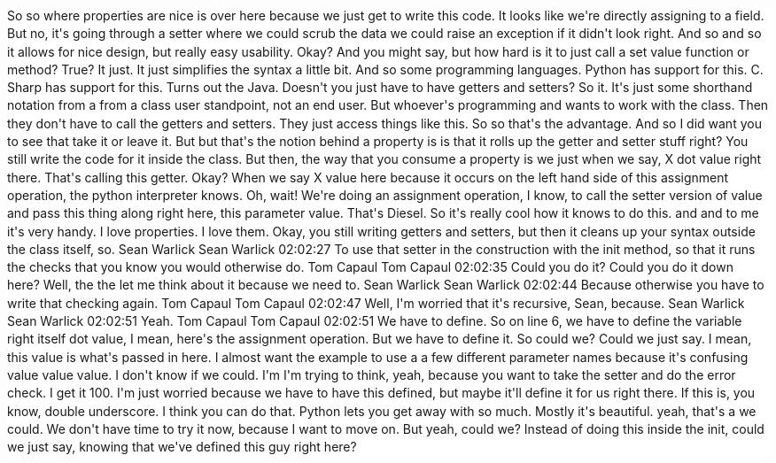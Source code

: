 So so where properties are nice is over here because we just get to write this code. It looks like we're directly assigning to a field. But no, it's going through a setter where we could scrub the data we could raise an exception if it didn't look right. And so and so it allows for nice design, but really easy usability.
Okay? And you might say, but how hard is it to just call a set value function or method?
True? It just. It just simplifies the syntax a little bit. And so some programming languages. Python has support for this. C. Sharp has support for this. Turns out the Java. Doesn't you just have to have getters and setters? So
it. It's just some shorthand notation from a from a class user standpoint, not an end user. But whoever's programming and wants to work with the class. Then they don't have to call the getters and setters. They just access things like this. So so that's the advantage.
And so I did want you to see that take it or leave it. But but that's the notion behind a property is is that it rolls up the getter and setter stuff
right? You still write the code for it inside the class. But then, the way that you consume a property is we just when we say, X dot value right there. That's calling this getter.
Okay? When we say X value here because it occurs on the left hand side of this assignment operation, the python interpreter knows. Oh, wait! We're doing an assignment operation, I know, to call the setter version of value and pass this thing along right here, this parameter value. That's Diesel. So it's really cool how it knows to do this.
and and to me it's very handy. I love properties. I love them.
Okay, you still writing getters and setters, but then it cleans up your syntax outside the class itself, so.
Sean Warlick
Sean Warlick
02:02:27
To use that setter in the construction with the init method, so that it runs the checks that you know you would otherwise do.
Tom Capaul
Tom Capaul
02:02:35
Could you do it? Could you do it down here? Well, the the let me think about it because
we need to.
Sean Warlick
Sean Warlick
02:02:44
Because otherwise you have to write that checking again.
Tom Capaul
Tom Capaul
02:02:47
Well, I'm worried that it's recursive, Sean, because.
Sean Warlick
Sean Warlick
02:02:51
Yeah.
Tom Capaul
Tom Capaul
02:02:51
We have to define. So on line 6, we have to define the variable
right itself dot value, I mean, here's the assignment operation. But we have to define it. So could we?
Could we just say.
I mean, this value is what's passed in here. I almost want the example to use a a few different parameter names because it's confusing value value value.
I don't know if we could.
I'm I'm trying to think, yeah, because you want to take the setter and do the error check. I get it 100. I'm just worried
because we have to have this defined, but maybe
it'll define it for us right there. If this is, you know, double underscore. I think you can do that. Python lets you get away with
so much.
Mostly it's beautiful.
yeah, that's a we could. We don't have time to try it now, because I want to move on. But yeah, could we? Instead of doing this inside the init, could we just say, knowing that we've defined this guy right here?